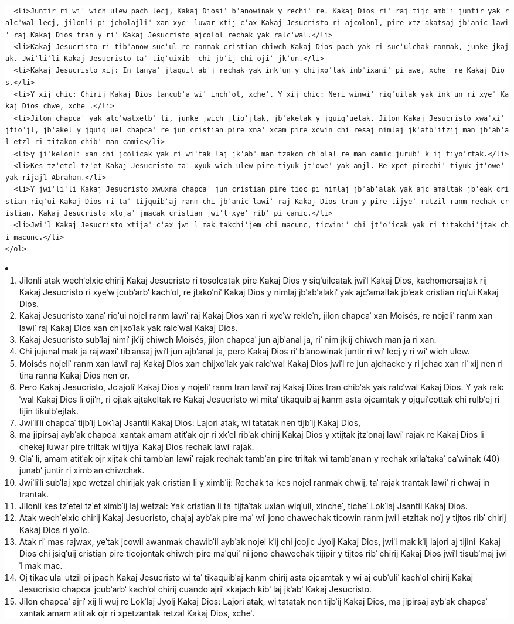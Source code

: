       <li>Juntir ri wiˈ wich ulew pach lecj, Kakaj Diosiˈ bˈanowinak y rechiˈ re. Kakaj Dios riˈ raj tijcˈambˈi juntir yak ralcˈwal lecj, jilonli pi jcholajliˈ xan xyeˈ luwar xtij cˈax Kakaj Jesucristo ri ajcolonl, pire xtzˈakatsaj jbˈanic lawiˈ raj Kakaj Dios tran y riˈ Kakaj Jesucristo ajcolol rechak yak ralcˈwal.</li>
      <li>Kakaj Jesucristo ri tibˈanow sucˈul re ranmak cristian chiwch Kakaj Dios pach yak ri sucˈulchak ranmak, junke jkajak. Jwiˈliˈli Kakaj Jesucristo taˈ tiqˈuixibˈ chi jbˈij chi ojiˈ jkˈun.</li>
      <li>Kakaj Jesucristo xij: In tanyaˈ jtaquil abˈj rechak yak inkˈun y chijxoˈlak inbˈixaniˈ pi awe, xcheˈ re Kakaj Dios.</li>
      <li>Y xij chic: Chirij Kakaj Dios tancubˈaˈwiˈ inchˈol, xcheˈ. Y xij chic: Neri winwiˈ riqˈuilak yak inkˈun ri xyeˈ Kakaj Dios chwe, xcheˈ.</li>
      <li>Jilon chapcaˈ yak alcˈwalxelbˈ li, junke jwich jtioˈjlak, jbˈakelak y jquiqˈuelak. Jilon Kakaj Jesucristo xwaˈxiˈ jtioˈjl, jbˈakel y jquiqˈuel chapcaˈ re jun cristian pire xnaˈ xcam pire xcwin chi resaj nimlaj jkˈatbˈitzij man jbˈabˈal etzl ri titakon chibˈ man camic</li>
      <li>y jiˈkelonli xan chi jcolicak yak ri wiˈtak laj jkˈabˈ man tzakom chˈolal re man camic jurubˈ kˈij tiyoˈrtak.</li>
      <li>Kes tzˈetel tzˈet Kakaj Jesucristo taˈ xyuk wich ulew pire tiyuk jtˈoweˈ yak anjl. Re xpet pirechiˈ tiyuk jtˈoweˈ yak rijajl Abraham.</li>
      <li>Y jwiˈliˈli Kakaj Jesucristo xwuxna chapcaˈ jun cristian pire tioc pi nimlaj jbˈabˈalak yak ajcˈamaltak jbˈeak cristian riqˈui Kakaj Dios ri taˈ tijquibˈaj ranm chi jbˈanic lawiˈ raj Kakaj Dios tran y pire tijyeˈ rutzil ranm rechak cristian. Kakaj Jesucristo xtojaˈ jmacak cristian jwiˈl xyeˈ ribˈ pi camic.</li>
      <li>Jwiˈl Kakaj Jesucristo xtijaˈ cˈax jwiˈl mak takchiˈjem chi macunc, ticwiniˈ chi jtˈoˈicak yak ri titakchiˈjtak chi macunc.</li>
    </ol>
  </li>
  <li>
    <ol>
      <li>Jilonli atak wechˈelxic chirij Kakaj Jesucristo ri tosolcatak pire Kakaj Dios y siqˈuilcatak jwiˈl Kakaj Dios, kachomorsajtak rij Kakaj Jesucristo ri xyeˈw jcubˈarbˈ kachˈol, re jtakoˈniˈ Kakaj Dios y nimlaj jbˈabˈalakiˈ yak ajcˈamaltak jbˈeak cristian riqˈui Kakaj Dios.</li>
      <li>Kakaj Jesucristo xanaˈ riqˈui nojel ranm lawiˈ raj Kakaj Dios xan ri xyeˈw rekleˈn, jilon chapcaˈ xan Moisés, re nojeliˈ ranm xan lawiˈ raj Kakaj Dios xan chijxoˈlak yak ralcˈwal Kakaj Dios.</li>
      <li>Kakaj Jesucristo subˈlaj nimiˈ jkˈij chiwch Moisés, jilon chapcaˈ jun ajbˈanal ja, riˈ nim jkˈij chiwch man ja ri xan.</li>
      <li>Chi jujunal mak ja rajwaxiˈ tibˈansaj jwiˈl jun ajbˈanal ja, pero Kakaj Dios riˈ bˈanowinak juntir ri wiˈ lecj y ri wiˈ wich ulew.</li>
      <li>Moisés nojeliˈ ranm xan lawiˈ raj Kakaj Dios xan chijxoˈlak yak ralcˈwal Kakaj Dios jwiˈl re jun ajchacke y ri jchac xan riˈ xij nen ri tina ranna Kakaj Dios nen or.</li>
      <li>Pero Kakaj Jesucristo, Jcˈajoliˈ Kakaj Dios y nojeliˈ ranm tran lawiˈ raj Kakaj Dios tran chibˈak yak ralcˈwal Kakaj Dios. Y yak ralcˈwal Kakaj Dios li ojiˈn, ri ojtak ajtakeltak re Kakaj Jesucristo wi mitaˈ tikaquibˈaj kanm asta ojcamtak y ojquiˈcottak chi rulbˈej ri tijin tikulbˈejtak.</li>
      <li>Jwiˈliˈli chapcaˈ tijbˈij Lokˈlaj Jsantil Kakaj Dios: Lajori atak, wi tatatak nen tijbˈij Kakaj Dios,</li>
      <li>ma jipirsaj aybˈak chapcaˈ xantak amam atitˈak ojr ri xkˈel ribˈak chirij Kakaj Dios y xtijtak jtzˈonaj lawiˈ rajak re Kakaj Dios li chekej luwar pire triltak wi tijyaˈ Kakaj Dios rechak lawiˈ rajak.</li>
      <li>Claˈ li, amam atitˈak ojr xijtak chi tambˈan lawiˈ rajak rechak tambˈan pire triltak wi tambˈanaˈn y rechak xrilaˈtakaˈ caˈwinak (40) junabˈ juntir ri ximbˈan chiwchak.</li>
      <li>Jwiˈliˈli subˈlaj xpe wetzal chirijak yak cristian li y ximbˈij: Rechak taˈ kes nojel ranmak chwij, taˈ rajak trantak lawiˈ ri chwaj in trantak.</li>
      <li>Jilonli kes tzˈetel tzˈet ximbˈij laj wetzal: Yak cristian li taˈ tijtaˈtak uxlan wiqˈuil, xincheˈ, ticheˈ Lokˈlaj Jsantil Kakaj Dios.</li>
      <li>Atak wechˈelxic chirij Kakaj Jesucristo, chajaj aybˈak pire maˈ wiˈ jono chawechak ticowin ranm jwiˈl etzltak noˈj y tijtos ribˈ chirij Kakaj Dios ri yoˈlc.</li>
      <li>Atak riˈ mas rajwax, yeˈtak jcowil awanmak chawibˈil aybˈak nojel kˈij chi jcojic Jyolj Kakaj Dios, jwiˈl mak kˈij lajori aj tijiniˈ Kakaj Dios chi jsiqˈuij cristian pire ticojontak chiwch pire maˈquiˈ ni jono chawechak tijipir y tijtos ribˈ chirij Kakaj Dios jwiˈl tisubˈmaj jwiˈl mak mac.</li>
      <li>Oj tikacˈulaˈ utzil pi jpach Kakaj Jesucristo wi taˈ tikaquibˈaj kanm chirij asta ojcamtak y wi aj cubˈuliˈ kachˈol chirij Kakaj Jesucristo chapcaˈ jcubˈarbˈ kachˈol chirij cuando ajriˈ xkajach kibˈ laj jkˈabˈ Kakaj Jesucristo.</li>
      <li>Jilon chapcaˈ ajriˈ xij li wuj re Lokˈlaj Jyolj Kakaj Dios: Lajori atak, wi tatatak nen tijbˈij Kakaj Dios, ma jipirsaj aybˈak chapcaˈ xantak amam atitˈak ojr ri xpetzantak retzal Kakaj Dios, xcheˈ.</li>